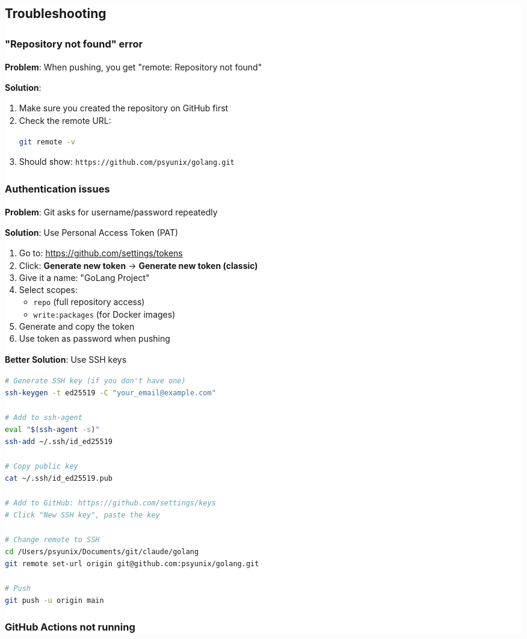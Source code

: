 ## Troubleshooting

### "Repository not found" error

**Problem**: When pushing, you get "remote: Repository not found"

**Solution**: 
1. Make sure you created the repository on GitHub first
2. Check the remote URL:
   ```bash
   git remote -v
   ```
3. Should show: `https://github.com/psyunix/golang.git`

### Authentication issues

**Problem**: Git asks for username/password repeatedly

**Solution**: Use Personal Access Token (PAT)

1. Go to: https://github.com/settings/tokens
2. Click: **Generate new token** → **Generate new token (classic)**
3. Give it a name: "GoLang Project"
4. Select scopes:
   - `repo` (full repository access)
   - `write:packages` (for Docker images)
5. Generate and copy the token
6. Use token as password when pushing

**Better Solution**: Use SSH keys

```bash
# Generate SSH key (if you don't have one)
ssh-keygen -t ed25519 -C "your_email@example.com"

# Add to ssh-agent
eval "$(ssh-agent -s)"
ssh-add ~/.ssh/id_ed25519

# Copy public key
cat ~/.ssh/id_ed25519.pub

# Add to GitHub: https://github.com/settings/keys
# Click "New SSH key", paste the key

# Change remote to SSH
cd /Users/psyunix/Documents/git/claude/golang
git remote set-url origin git@github.com:psyunix/golang.git

# Push
git push -u origin main
```

### GitHub Actions not running
